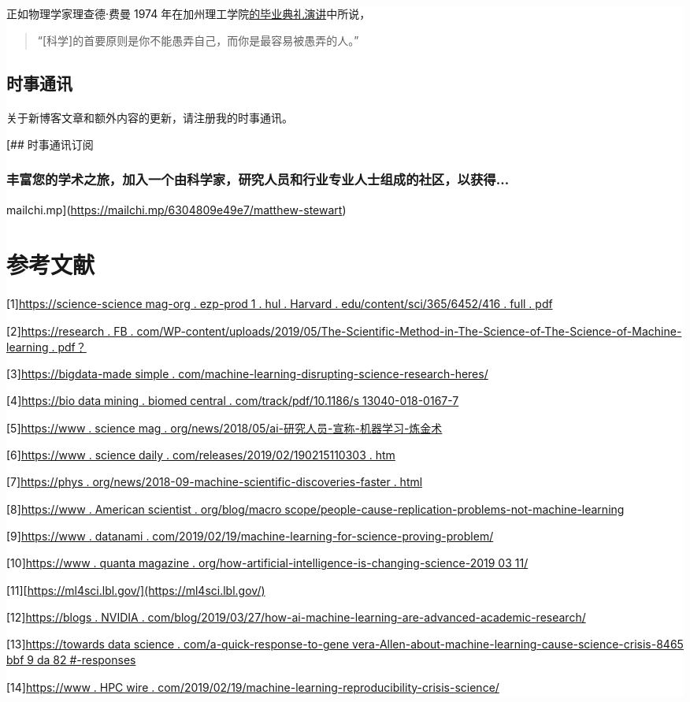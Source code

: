 正如物理学家理查德·费曼 1974 年在加州理工学院[的毕业典礼演讲](http://calteches.library.caltech.edu/51/2/CargoCult.htm)中所说，

> “[科学]的首要原则是你不能愚弄自己，而你是最容易被愚弄的人。”

## 时事通讯

关于新博客文章和额外内容的更新，请注册我的时事通讯。

[](https://mailchi.mp/6304809e49e7/matthew-stewart) [## 时事通讯订阅

### 丰富您的学术之旅，加入一个由科学家，研究人员和行业专业人士组成的社区，以获得…

mailchi.mp](https://mailchi.mp/6304809e49e7/matthew-stewart) 

# **参考文献**

[1][https://science-science mag-org . ezp-prod 1 . hul . Harvard . edu/content/sci/365/6452/416 . full . pdf](https://science-sciencemag-org.ezp-prod1.hul.harvard.edu/content/sci/365/6452/416.full.pdf)

[2][https://research . FB . com/WP-content/uploads/2019/05/The-Scientific-Method-in-The-Science-of-The-Science-of-Machine-learning . pdf？](https://research.fb.com/wp-content/uploads/2019/05/The-Scientific-Method-in-the-Science-of-Machine-Learning.pdf?)

[3][https://bigdata-made simple . com/machine-learning-disrupting-science-research-heres/](https://bigdata-madesimple.com/machine-learning-disrupting-science-research-heres/)

[4][https://bio data mining . biomed central . com/track/pdf/10.1186/s 13040-018-0167-7](https://biodatamining.biomedcentral.com/track/pdf/10.1186/s13040-018-0167-7)

[5][https://www . science mag . org/news/2018/05/ai-研究人员-宣称-机器学习-炼金术](https://www.sciencemag.org/news/2018/05/ai-researchers-allege-machine-learning-alchemy)

[6][https://www . science daily . com/releases/2019/02/190215110303 . htm](https://www.sciencedaily.com/releases/2019/02/190215110303.htm)

[7][https://phys . org/news/2018-09-machine-scientific-discoveries-faster . html](https://phys.org/news/2018-09-machine-scientific-discoveries-faster.html)

[8][https://www . American scientist . org/blog/macro scope/people-cause-replication-problems-not-machine-learning](https://www.americanscientist.org/blog/macroscope/people-cause-replication-problems-not-machine-learning)

[9][https://www . datanami . com/2019/02/19/machine-learning-for-science-proving-problem/](https://www.datanami.com/2019/02/19/machine-learning-for-science-proving-problematic/)

[10][https://www . quanta magazine . org/how-artificial-intelligence-is-changing-science-2019 03 11/](https://www.quantamagazine.org/how-artificial-intelligence-is-changing-science-20190311/)

[11][https://ml4sci.lbl.gov/](https://ml4sci.lbl.gov/)

[12][https://blogs . NVIDIA . com/blog/2019/03/27/how-ai-machine-learning-are-advanced-academic-research/](https://blogs.nvidia.com/blog/2019/03/27/how-ai-machine-learning-are-advancing-academic-research/)

[13][https://towards data science . com/a-quick-response-to-gene vera-Allen-about-machine-learning-cause-science-crisis-8465 bbf 9 da 82 #-responses](/a-quick-response-to-genevera-allen-about-machine-learning-causing-science-crisis-8465bbf9da82#--responses)

[14][https://www . HPC wire . com/2019/02/19/machine-learning-reproducibility-crisis-science/](https://www.hpcwire.com/2019/02/19/machine-learning-reproducability-crisis-science/)